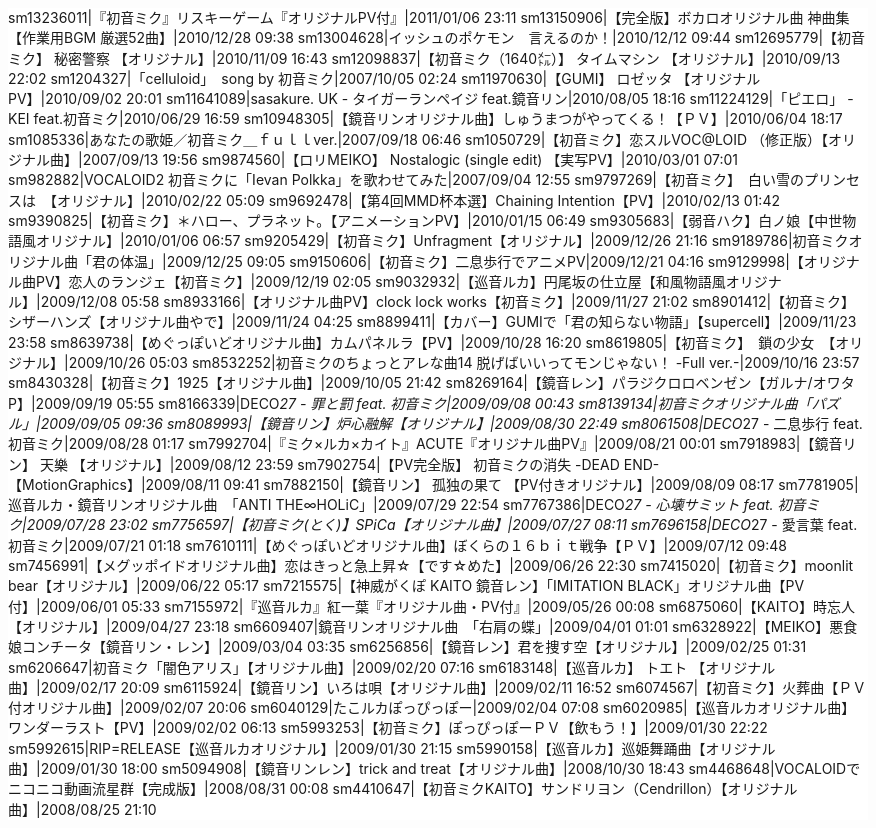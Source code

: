 sm13236011|『初音ミク』リスキーゲーム『オリジナルPV付』|2011/01/06 23:11
sm13150906|【完全版】ボカロオリジナル曲 神曲集【作業用BGM 厳選52曲】|2010/12/28 09:38
sm13004628|イッシュのポケモン　言えるのか！|2010/12/12 09:44
sm12695779|【初音ミク】 秘密警察 【オリジナル】|2010/11/09 16:43
sm12098837|【初音ミク（1640㍍）】 タイムマシン 【オリジナル】|2010/09/13 22:02
sm1204327|「celluloid」　song by 初音ミク|2007/10/05 02:24
sm11970630|【GUMI】 ロゼッタ 【オリジナルPV】|2010/09/02 20:01
sm11641089|sasakure. UK - タイガーランペイジ feat.鏡音リン|2010/08/05 18:16
sm11224129|「ピエロ」 - KEI feat.初音ミク|2010/06/29 16:59
sm10948305|【鏡音リンオリジナル曲】しゅうまつがやってくる！【ＰＶ】|2010/06/04 18:17
sm1085336|あなたの歌姫／初音ミク＿ｆｕｌｌver.|2007/09/18 06:46
sm1050729|【初音ミク】恋スルVOC@LOID （修正版）【オリジナル曲】|2007/09/13 19:56
sm9874560|【ロリMEIKO】 Nostalogic (single edit) 【実写PV】|2010/03/01 07:01
sm982882|VOCALOID2 初音ミクに「Ievan Polkka」を歌わせてみた|2007/09/04 12:55
sm9797269|【初音ミク】　白い雪のプリンセスは　【オリジナル】|2010/02/22 05:09
sm9692478|【第4回MMD杯本選】Chaining Intention【PV】|2010/02/13 01:42
sm9390825|【初音ミク】＊ハロー、プラネット。【アニメーションPV】|2010/01/15 06:49
sm9305683|【弱音ハク】白ノ娘【中世物語風オリジナル】|2010/01/06 06:57
sm9205429|【初音ミク】Unfragment【オリジナル】|2009/12/26 21:16
sm9189786|初音ミクオリジナル曲「君の体温」|2009/12/25 09:05
sm9150606|【初音ミク】二息歩行でアニメPV|2009/12/21 04:16
sm9129998|【オリジナル曲PV】恋人のランジェ【初音ミク】|2009/12/19 02:05
sm9032932|【巡音ルカ】円尾坂の仕立屋【和風物語風オリジナル】|2009/12/08 05:58
sm8933166|【オリジナル曲PV】clock lock works【初音ミク】|2009/11/27 21:02
sm8901412|【初音ミク】シザーハンズ【オリジナル曲やで】|2009/11/24 04:25
sm8899411|【カバー】GUMIで「君の知らない物語」【supercell】|2009/11/23 23:58
sm8639738|【めぐっぽいどオリジナル曲】カムパネルラ【PV】|2009/10/28 16:20
sm8619805|【初音ミク】　鎖の少女　【オリジナル】|2009/10/26 05:03
sm8532252|初音ミクのちょっとアレな曲14 脱げばいいってモンじゃない！ -Full ver.-|2009/10/16 23:57
sm8430328|【初音ミク】1925【オリジナル曲】|2009/10/05 21:42
sm8269164|【鏡音レン】パラジクロロベンゼン【ガルナ/オワタP】|2009/09/19 05:55
sm8166339|DECO*27 - 罪と罰 feat. 初音ミク|2009/09/08 00:43
sm8139134|初音ミクオリジナル曲「パズル」|2009/09/05 09:36
sm8089993|【鏡音リン】炉心融解【オリジナル】|2009/08/30 22:49
sm8061508|DECO*27 - 二息歩行 feat. 初音ミク|2009/08/28 01:17
sm7992704|『ミク×ルカ×カイト』ACUTE『オリジナル曲PV』|2009/08/21 00:01
sm7918983|【鏡音リン】 天樂 【オリジナル】|2009/08/12 23:59
sm7902754|【PV完全版】 初音ミクの消失 -DEAD END- 【MotionGraphics】|2009/08/11 09:41
sm7882150|【鏡音リン】 孤独の果て 【PV付きオリジナル】|2009/08/09 08:17
sm7781905|巡音ルカ・鏡音リンオリジナル曲　「ANTI THE∞HOLiC」|2009/07/29 22:54
sm7767386|DECO*27 - 心壊サミット feat. 初音ミク|2009/07/28 23:02
sm7756597|【初音ミク(とく)】SPiCa【オリジナル曲】|2009/07/27 08:11
sm7696158|DECO*27 - 愛言葉 feat. 初音ミク|2009/07/21 01:18
sm7610111|【めぐっぽいどオリジナル曲】ぼくらの１６ｂｉｔ戦争【ＰＶ】|2009/07/12 09:48
sm7456991|【メグッポイドオリジナル曲】恋はきっと急上昇☆【です☆めた】|2009/06/26 22:30
sm7415020|【初音ミク】moonlit bear【オリジナル】|2009/06/22 05:17
sm7215575|【神威がくぽ KAITO 鏡音レン】「IMITATION BLACK」オリジナル曲【PV付】|2009/06/01 05:33
sm7155972|『巡音ルカ』紅一葉『オリジナル曲・PV付』|2009/05/26 00:08
sm6875060|【KAITO】時忘人【オリジナル】|2009/04/27 23:18
sm6609407|鏡音リンオリジナル曲　「右肩の蝶」|2009/04/01 01:01
sm6328922|【MEIKO】悪食娘コンチータ【鏡音リン・レン】|2009/03/04 03:35
sm6256856|【鏡音レン】君を捜す空【オリジナル】|2009/02/25 01:31
sm6206647|初音ミク「闇色アリス」【オリジナル曲】|2009/02/20 07:16
sm6183148|【巡音ルカ】 トエト 【オリジナル曲】|2009/02/17 20:09
sm6115924|【鏡音リン】いろは唄【オリジナル曲】|2009/02/11 16:52
sm6074567|【初音ミク】火葬曲【ＰＶ付オリジナル曲】|2009/02/07 20:06
sm6040129|たこルカぽっぴっぽー|2009/02/04 07:08
sm6020985|【巡音ルカオリジナル曲】ワンダーラスト【PV】|2009/02/02 06:13
sm5993253|【初音ミク】ぽっぴっぽーＰＶ【飲もう！】|2009/01/30 22:22
sm5992615|RIP=RELEASE【巡音ルカオリジナル】|2009/01/30 21:15
sm5990158|【巡音ルカ】巡姫舞踊曲【オリジナル曲】|2009/01/30 18:00
sm5094908|【鏡音リンレン】trick and treat【オリジナル曲】|2008/10/30 18:43
sm4468648|VOCALOIDでニコニコ動画流星群【完成版】|2008/08/31 00:08
sm4410647|【初音ミクKAITO】サンドリヨン（Cendrillon）【オリジナル曲】|2008/08/25 21:10